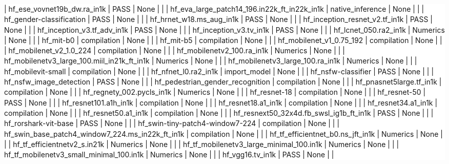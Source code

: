 | hf_ese_vovnet19b_dw.ra_in1k | PASS | None | |
| hf_eva_large_patch14_196.in22k_ft_in22k_in1k | native_inference | None | |
| hf_gender-classification | PASS | None | |
| hf_hrnet_w18.ms_aug_in1k | PASS | None | |
| hf_inception_resnet_v2.tf_in1k | PASS | None | |
| hf_inception_v3.tf_adv_in1k | PASS | None | |
| hf_inception_v3.tv_in1k | PASS | None | |
| hf_lcnet_050.ra2_in1k | Numerics | None | |
| hf_mit-b0 | compilation | None | |
| hf_mit-b5 | compilation | None | |
| hf_mobilenet_v1_0.75_192 | compilation | None | |
| hf_mobilenet_v2_1.0_224 | compilation | None | |
| hf_mobilenetv2_100.ra_in1k | Numerics | None | |
| hf_mobilenetv3_large_100.miil_in21k_ft_in1k | Numerics | None | |
| hf_mobilenetv3_large_100.ra_in1k | Numerics | None | |
| hf_mobilevit-small | compilation | None | |
| hf_nfnet_l0.ra2_in1k | import_model | None | |
| hf_nsfw-classifier | PASS | None | |
| hf_nsfw_image_detection | PASS | None | |
| hf_pedestrian_gender_recognition | compilation | None | |
| hf_pnasnet5large.tf_in1k | compilation | None | |
| hf_regnety_002.pycls_in1k | Numerics | None | |
| hf_resnet-18 | compilation | None | |
| hf_resnet-50 | PASS | None | |
| hf_resnet101.a1h_in1k | compilation | None | |
| hf_resnet18.a1_in1k | compilation | None | |
| hf_resnet34.a1_in1k | compilation | None | |
| hf_resnet50.a1_in1k | compilation | None | |
| hf_resnext50_32x4d.fb_swsl_ig1b_ft_in1k | PASS | None | |
| hf_rorshark-vit-base | PASS | None | |
| hf_swin-tiny-patch4-window7-224 | compilation | None | |
| hf_swin_base_patch4_window7_224.ms_in22k_ft_in1k | compilation | None | |
| hf_tf_efficientnet_b0.ns_jft_in1k | Numerics | None | |
| hf_tf_efficientnetv2_s.in21k | Numerics | None | |
| hf_tf_mobilenetv3_large_minimal_100.in1k | Numerics | None | |
| hf_tf_mobilenetv3_small_minimal_100.in1k | Numerics | None | |
| hf_vgg16.tv_in1k | PASS | None | |